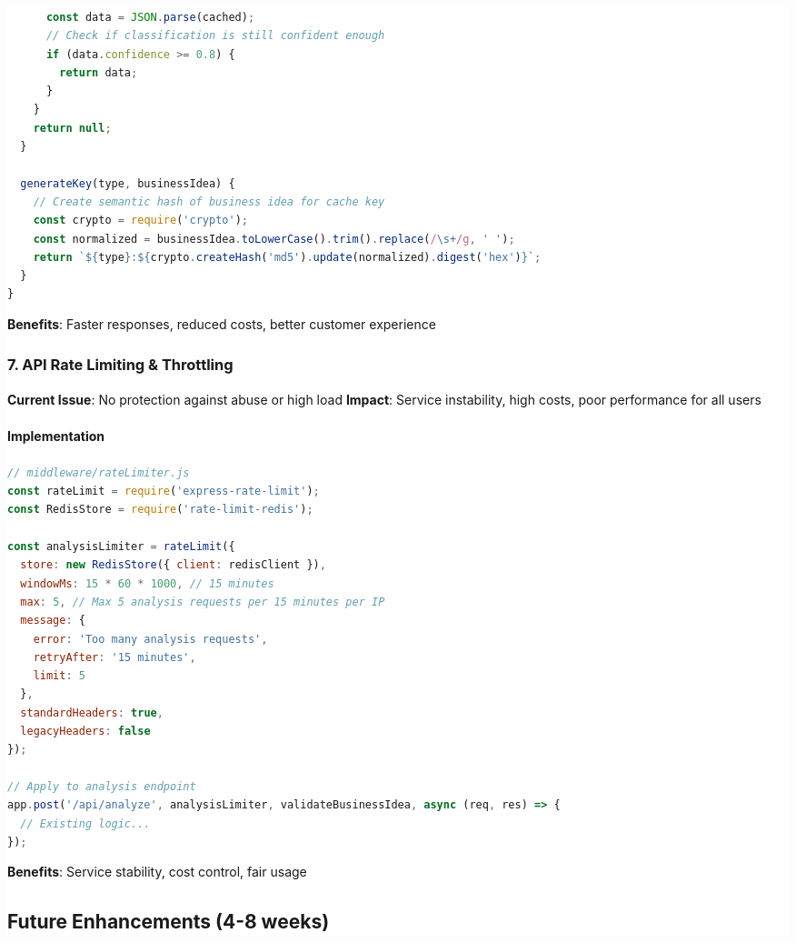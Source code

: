 ```javascript
      const data = JSON.parse(cached);
      // Check if classification is still confident enough
      if (data.confidence >= 0.8) {
        return data;
      }
    }
    return null;
  }
  
  generateKey(type, businessIdea) {
    // Create semantic hash of business idea for cache key
    const crypto = require('crypto');
    const normalized = businessIdea.toLowerCase().trim().replace(/\s+/g, ' ');
    return `${type}:${crypto.createHash('md5').update(normalized).digest('hex')}`;
  }
}
```

**Benefits**: Faster responses, reduced costs, better customer experience

### 7. API Rate Limiting & Throttling
**Current Issue**: No protection against abuse or high load
**Impact**: Service instability, high costs, poor performance for all users

#### Implementation
```javascript
// middleware/rateLimiter.js
const rateLimit = require('express-rate-limit');
const RedisStore = require('rate-limit-redis');

const analysisLimiter = rateLimit({
  store: new RedisStore({ client: redisClient }),
  windowMs: 15 * 60 * 1000, // 15 minutes
  max: 5, // Max 5 analysis requests per 15 minutes per IP
  message: {
    error: 'Too many analysis requests',
    retryAfter: '15 minutes',
    limit: 5
  },
  standardHeaders: true,
  legacyHeaders: false
});

// Apply to analysis endpoint
app.post('/api/analyze', analysisLimiter, validateBusinessIdea, async (req, res) => {
  // Existing logic...
});
```

**Benefits**: Service stability, cost control, fair usage

## Future Enhancements (4-8 weeks)

